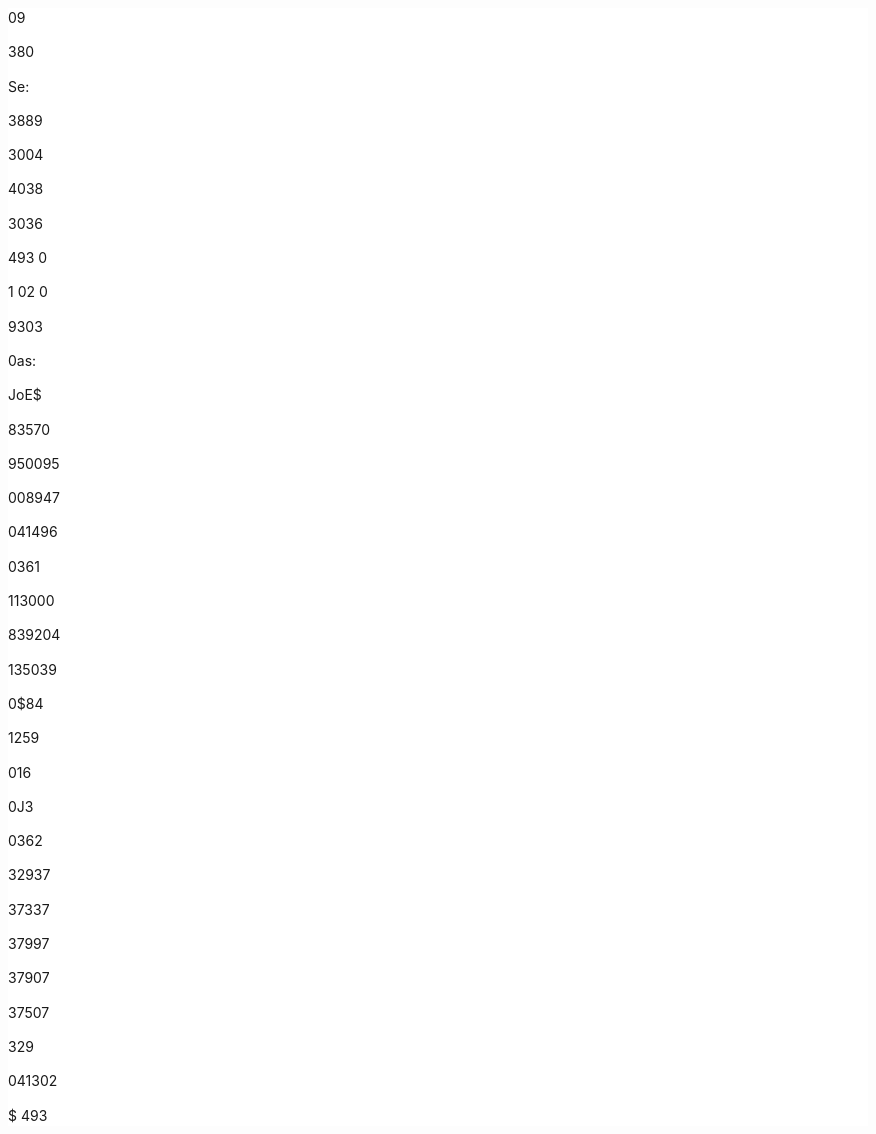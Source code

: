 09

380

Se:

3889

3004

4038

3036

493 0

1 02 0

9303

0as:

JoE$

83570

950095

008947

041496

0361

113000

839204

135039

0$84

1259

016

0J3

0362

32937

37337

37997

37907

37507

329

041302

$ 493
